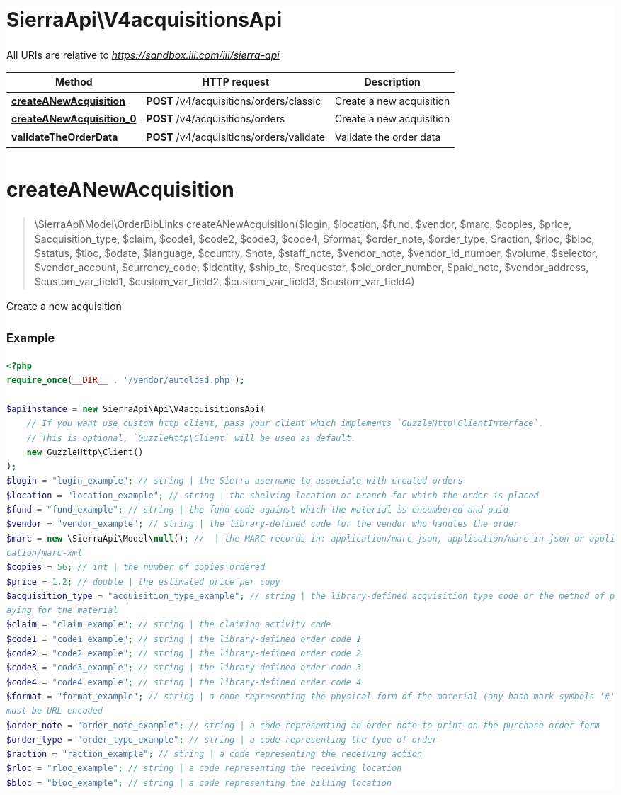 # SierraApi\V4acquisitionsApi

All URIs are relative to *https://sandbox.iii.com/iii/sierra-api*

Method | HTTP request | Description
------------- | ------------- | -------------
[**createANewAcquisition**](V4acquisitionsApi.md#createANewAcquisition) | **POST** /v4/acquisitions/orders/classic | Create a new acquisition
[**createANewAcquisition_0**](V4acquisitionsApi.md#createANewAcquisition_0) | **POST** /v4/acquisitions/orders | Create a new acquisition
[**validateTheOrderData**](V4acquisitionsApi.md#validateTheOrderData) | **POST** /v4/acquisitions/orders/validate | Validate the order data


# **createANewAcquisition**
> \SierraApi\Model\OrderBibLinks createANewAcquisition($login, $location, $fund, $vendor, $marc, $copies, $price, $acquisition_type, $claim, $code1, $code2, $code3, $code4, $format, $order_note, $order_type, $raction, $rloc, $bloc, $status, $tloc, $odate, $language, $country, $note, $staff_note, $vendor_note, $vendor_id_number, $volume, $selector, $vendor_account, $currency_code, $identity, $ship_to, $requestor, $old_order_number, $paid_note, $vendor_address, $custom_var_field1, $custom_var_field2, $custom_var_field3, $custom_var_field4)

Create a new acquisition



### Example
```php
<?php
require_once(__DIR__ . '/vendor/autoload.php');

$apiInstance = new SierraApi\Api\V4acquisitionsApi(
    // If you want use custom http client, pass your client which implements `GuzzleHttp\ClientInterface`.
    // This is optional, `GuzzleHttp\Client` will be used as default.
    new GuzzleHttp\Client()
);
$login = "login_example"; // string | the Sierra username to associate with created orders
$location = "location_example"; // string | the shelving location or branch for which the order is placed
$fund = "fund_example"; // string | the fund code against which the material is encumbered and paid
$vendor = "vendor_example"; // string | the library-defined code for the vendor who handles the order
$marc = new \SierraApi\Model\null(); //  | the MARC records in: application/marc-json, application/marc-in-json or application/marc-xml
$copies = 56; // int | the number of copies ordered
$price = 1.2; // double | the estimated price per copy
$acquisition_type = "acquisition_type_example"; // string | the library-defined acquisition type code or the method of paying for the material
$claim = "claim_example"; // string | the claiming activity code
$code1 = "code1_example"; // string | the library-defined order code 1
$code2 = "code2_example"; // string | the library-defined order code 2
$code3 = "code3_example"; // string | the library-defined order code 3
$code4 = "code4_example"; // string | the library-defined order code 4
$format = "format_example"; // string | a code representing the physical form of the material (any hash mark symbols '#' must be URL encoded
$order_note = "order_note_example"; // string | a code representing an order note to print on the purchase order form
$order_type = "order_type_example"; // string | a code representing the type of order
$raction = "raction_example"; // string | a code representing the receiving action
$rloc = "rloc_example"; // string | a code representing the receiving location
$bloc = "bloc_example"; // string | a code representing the billing location
```